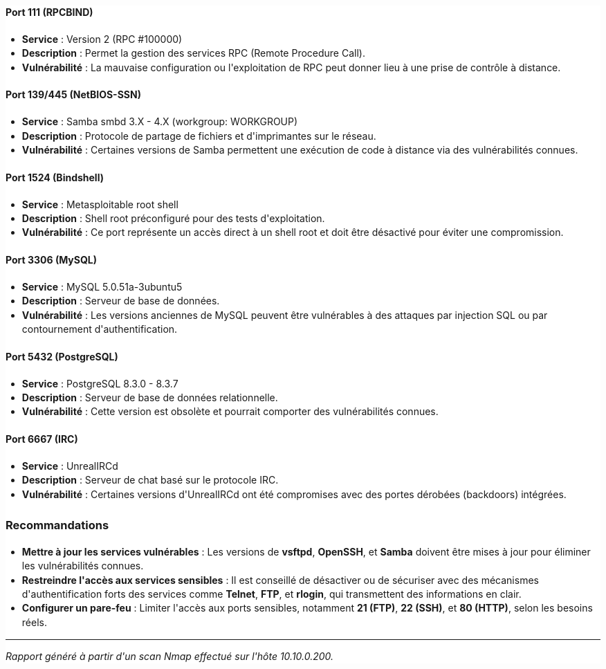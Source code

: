 #### Port 111 (RPCBIND)
- **Service** : Version 2 (RPC #100000)  
- **Description** : Permet la gestion des services RPC (Remote Procedure Call).  
- **Vulnérabilité** : La mauvaise configuration ou l'exploitation de RPC peut donner lieu à une prise de contrôle à distance.

#### Port 139/445 (NetBIOS-SSN)
- **Service** : Samba smbd 3.X - 4.X (workgroup: WORKGROUP)  
- **Description** : Protocole de partage de fichiers et d'imprimantes sur le réseau.  
- **Vulnérabilité** : Certaines versions de Samba permettent une exécution de code à distance via des vulnérabilités connues.

#### Port 1524 (Bindshell)
- **Service** : Metasploitable root shell  
- **Description** : Shell root préconfiguré pour des tests d'exploitation.  
- **Vulnérabilité** : Ce port représente un accès direct à un shell root et doit être désactivé pour éviter une compromission.

#### Port 3306 (MySQL)
- **Service** : MySQL 5.0.51a-3ubuntu5  
- **Description** : Serveur de base de données.  
- **Vulnérabilité** : Les versions anciennes de MySQL peuvent être vulnérables à des attaques par injection SQL ou par contournement d'authentification.

#### Port 5432 (PostgreSQL)
- **Service** : PostgreSQL 8.3.0 - 8.3.7  
- **Description** : Serveur de base de données relationnelle.  
- **Vulnérabilité** : Cette version est obsolète et pourrait comporter des vulnérabilités connues.

#### Port 6667 (IRC)
- **Service** : UnrealIRCd  
- **Description** : Serveur de chat basé sur le protocole IRC.  
- **Vulnérabilité** : Certaines versions d'UnrealIRCd ont été compromises avec des portes dérobées (backdoors) intégrées.


### Recommandations
- **Mettre à jour les services vulnérables** : Les versions de **vsftpd**, **OpenSSH**, et **Samba** doivent être mises à jour pour éliminer les vulnérabilités connues.
- **Restreindre l'accès aux services sensibles** : Il est conseillé de désactiver ou de sécuriser avec des mécanismes d'authentification forts des services comme **Telnet**, **FTP**, et **rlogin**, qui transmettent des informations en clair.
- **Configurer un pare-feu** : Limiter l'accès aux ports sensibles, notamment **21 (FTP)**, **22 (SSH)**, et **80 (HTTP)**, selon les besoins réels.

---
*Rapport généré à partir d'un scan Nmap effectué sur l'hôte 10.10.0.200.*